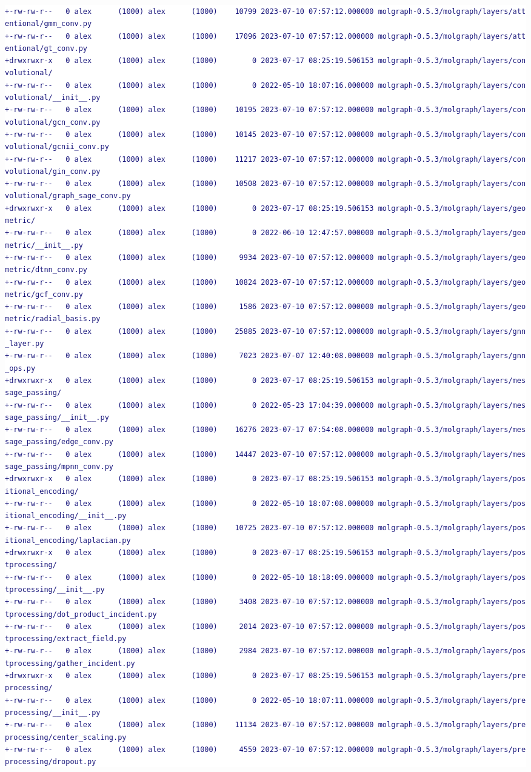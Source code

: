 ```diff
+-rw-rw-r--   0 alex      (1000) alex      (1000)    10799 2023-07-10 07:57:12.000000 molgraph-0.5.3/molgraph/layers/attentional/gmm_conv.py
+-rw-rw-r--   0 alex      (1000) alex      (1000)    17096 2023-07-10 07:57:12.000000 molgraph-0.5.3/molgraph/layers/attentional/gt_conv.py
+drwxrwxr-x   0 alex      (1000) alex      (1000)        0 2023-07-17 08:25:19.506153 molgraph-0.5.3/molgraph/layers/convolutional/
+-rw-rw-r--   0 alex      (1000) alex      (1000)        0 2022-05-10 18:07:16.000000 molgraph-0.5.3/molgraph/layers/convolutional/__init__.py
+-rw-rw-r--   0 alex      (1000) alex      (1000)    10195 2023-07-10 07:57:12.000000 molgraph-0.5.3/molgraph/layers/convolutional/gcn_conv.py
+-rw-rw-r--   0 alex      (1000) alex      (1000)    10145 2023-07-10 07:57:12.000000 molgraph-0.5.3/molgraph/layers/convolutional/gcnii_conv.py
+-rw-rw-r--   0 alex      (1000) alex      (1000)    11217 2023-07-10 07:57:12.000000 molgraph-0.5.3/molgraph/layers/convolutional/gin_conv.py
+-rw-rw-r--   0 alex      (1000) alex      (1000)    10508 2023-07-10 07:57:12.000000 molgraph-0.5.3/molgraph/layers/convolutional/graph_sage_conv.py
+drwxrwxr-x   0 alex      (1000) alex      (1000)        0 2023-07-17 08:25:19.506153 molgraph-0.5.3/molgraph/layers/geometric/
+-rw-rw-r--   0 alex      (1000) alex      (1000)        0 2022-06-10 12:47:57.000000 molgraph-0.5.3/molgraph/layers/geometric/__init__.py
+-rw-rw-r--   0 alex      (1000) alex      (1000)     9934 2023-07-10 07:57:12.000000 molgraph-0.5.3/molgraph/layers/geometric/dtnn_conv.py
+-rw-rw-r--   0 alex      (1000) alex      (1000)    10824 2023-07-10 07:57:12.000000 molgraph-0.5.3/molgraph/layers/geometric/gcf_conv.py
+-rw-rw-r--   0 alex      (1000) alex      (1000)     1586 2023-07-10 07:57:12.000000 molgraph-0.5.3/molgraph/layers/geometric/radial_basis.py
+-rw-rw-r--   0 alex      (1000) alex      (1000)    25885 2023-07-10 07:57:12.000000 molgraph-0.5.3/molgraph/layers/gnn_layer.py
+-rw-rw-r--   0 alex      (1000) alex      (1000)     7023 2023-07-07 12:40:08.000000 molgraph-0.5.3/molgraph/layers/gnn_ops.py
+drwxrwxr-x   0 alex      (1000) alex      (1000)        0 2023-07-17 08:25:19.506153 molgraph-0.5.3/molgraph/layers/message_passing/
+-rw-rw-r--   0 alex      (1000) alex      (1000)        0 2022-05-23 17:04:39.000000 molgraph-0.5.3/molgraph/layers/message_passing/__init__.py
+-rw-rw-r--   0 alex      (1000) alex      (1000)    16276 2023-07-17 07:54:08.000000 molgraph-0.5.3/molgraph/layers/message_passing/edge_conv.py
+-rw-rw-r--   0 alex      (1000) alex      (1000)    14447 2023-07-10 07:57:12.000000 molgraph-0.5.3/molgraph/layers/message_passing/mpnn_conv.py
+drwxrwxr-x   0 alex      (1000) alex      (1000)        0 2023-07-17 08:25:19.506153 molgraph-0.5.3/molgraph/layers/positional_encoding/
+-rw-rw-r--   0 alex      (1000) alex      (1000)        0 2022-05-10 18:07:08.000000 molgraph-0.5.3/molgraph/layers/positional_encoding/__init__.py
+-rw-rw-r--   0 alex      (1000) alex      (1000)    10725 2023-07-10 07:57:12.000000 molgraph-0.5.3/molgraph/layers/positional_encoding/laplacian.py
+drwxrwxr-x   0 alex      (1000) alex      (1000)        0 2023-07-17 08:25:19.506153 molgraph-0.5.3/molgraph/layers/postprocessing/
+-rw-rw-r--   0 alex      (1000) alex      (1000)        0 2022-05-10 18:18:09.000000 molgraph-0.5.3/molgraph/layers/postprocessing/__init__.py
+-rw-rw-r--   0 alex      (1000) alex      (1000)     3408 2023-07-10 07:57:12.000000 molgraph-0.5.3/molgraph/layers/postprocessing/dot_product_incident.py
+-rw-rw-r--   0 alex      (1000) alex      (1000)     2014 2023-07-10 07:57:12.000000 molgraph-0.5.3/molgraph/layers/postprocessing/extract_field.py
+-rw-rw-r--   0 alex      (1000) alex      (1000)     2984 2023-07-10 07:57:12.000000 molgraph-0.5.3/molgraph/layers/postprocessing/gather_incident.py
+drwxrwxr-x   0 alex      (1000) alex      (1000)        0 2023-07-17 08:25:19.506153 molgraph-0.5.3/molgraph/layers/preprocessing/
+-rw-rw-r--   0 alex      (1000) alex      (1000)        0 2022-05-10 18:07:11.000000 molgraph-0.5.3/molgraph/layers/preprocessing/__init__.py
+-rw-rw-r--   0 alex      (1000) alex      (1000)    11134 2023-07-10 07:57:12.000000 molgraph-0.5.3/molgraph/layers/preprocessing/center_scaling.py
+-rw-rw-r--   0 alex      (1000) alex      (1000)     4559 2023-07-10 07:57:12.000000 molgraph-0.5.3/molgraph/layers/preprocessing/dropout.py
```